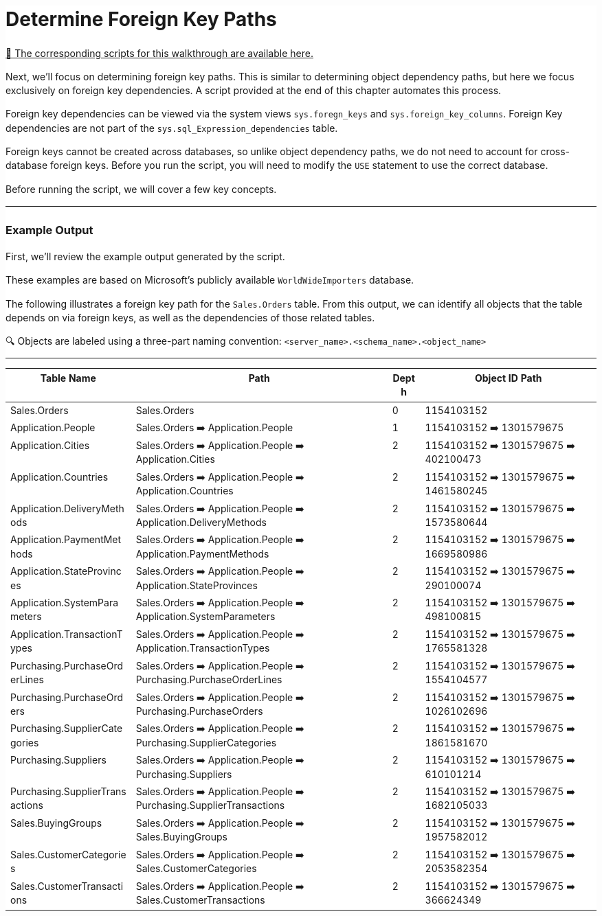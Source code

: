 # Determine Foreign Key Paths

[📄 The corresponding scripts for this walkthrough are available here.](https://github.com/smpetersgithub/AdvancedSQLPuzzles/tree/main/Database%20Articles/Database%20Dependencies/)

Next, we’ll focus on determining foreign key paths. This is similar to determining object dependency paths, but here we focus exclusively on foreign key dependencies. A script provided at the end of this chapter automates this process.

Foreign key dependencies can be viewed via the system views `sys.foregn_keys` and `sys.foreign_key_columns`.  Foreign Key dependencies are not part of the `sys.sql_Expression_dependencies` table.

Foreign keys cannot be created across databases, so unlike object dependency paths, we do not need to account for cross-database foreign keys.  Before you run the script, you will need to modify the `USE` statement to use the correct database.

Before running the script, we will cover a few key concepts.

----

### Example Output

First, we’ll review the example output generated by the script.

These examples are based on Microsoft’s publicly available `WorldWideImporters` database.

The following illustrates a foreign key path for the `Sales.Orders` table. From this output, we can identify all objects that the table depends on via foreign keys, as well as the dependencies of those related tables.

🔍 Objects are labeled using a three-part naming convention: `<server_name>.<schema_name>.<object_name>`

----

| Table Name                          | Path                                                                   | Depth | Object ID Path                          |
|-------------------------------------|------------------------------------------------------------------------|-------|-----------------------------------------|
| Sales.Orders                        | Sales.Orders                                                           | 0     | 1154103152                              |
| Application.People                  | Sales.Orders ➡️ Application.People                                     | 1     | 1154103152 ➡️ 1301579675               |
| Application.Cities                  | Sales.Orders ➡️ Application.People ➡️ Application.Cities               | 2     | 1154103152 ➡️ 1301579675 ➡️ 402100473  |
| Application.Countries               | Sales.Orders ➡️ Application.People ➡️ Application.Countries            | 2     | 1154103152 ➡️ 1301579675 ➡️ 1461580245 |
| Application.DeliveryMethods         | Sales.Orders ➡️ Application.People ➡️ Application.DeliveryMethods      | 2     | 1154103152 ➡️ 1301579675 ➡️ 1573580644 |
| Application.PaymentMethods          | Sales.Orders ➡️ Application.People ➡️ Application.PaymentMethods       | 2     | 1154103152 ➡️ 1301579675 ➡️ 1669580986 |
| Application.StateProvinces          | Sales.Orders ➡️ Application.People ➡️ Application.StateProvinces       | 2     | 1154103152 ➡️ 1301579675 ➡️ 290100074  |
| Application.SystemParameters        | Sales.Orders ➡️ Application.People ➡️ Application.SystemParameters     | 2     | 1154103152 ➡️ 1301579675 ➡️ 498100815  |
| Application.TransactionTypes        | Sales.Orders ➡️ Application.People ➡️ Application.TransactionTypes     | 2     | 1154103152 ➡️ 1301579675 ➡️ 1765581328 |
| Purchasing.PurchaseOrderLines       | Sales.Orders ➡️ Application.People ➡️ Purchasing.PurchaseOrderLines    | 2     | 1154103152 ➡️ 1301579675 ➡️ 1554104577 |
| Purchasing.PurchaseOrders           | Sales.Orders ➡️ Application.People ➡️ Purchasing.PurchaseOrders        | 2     | 1154103152 ➡️ 1301579675 ➡️ 1026102696 |
| Purchasing.SupplierCategories       | Sales.Orders ➡️ Application.People ➡️ Purchasing.SupplierCategories    | 2     | 1154103152 ➡️ 1301579675 ➡️ 1861581670 |
| Purchasing.Suppliers                | Sales.Orders ➡️ Application.People ➡️ Purchasing.Suppliers             | 2     | 1154103152 ➡️ 1301579675 ➡️ 610101214  |
| Purchasing.SupplierTransactions     | Sales.Orders ➡️ Application.People ➡️ Purchasing.SupplierTransactions  | 2     | 1154103152 ➡️ 1301579675 ➡️ 1682105033 |
| Sales.BuyingGroups                  | Sales.Orders ➡️ Application.People ➡️ Sales.BuyingGroups               | 2     | 1154103152 ➡️ 1301579675 ➡️ 1957582012 |
| Sales.CustomerCategories            | Sales.Orders ➡️ Application.People ➡️ Sales.CustomerCategories         | 2     | 1154103152 ➡️ 1301579675 ➡️ 2053582354 |
| Sales.CustomerTransactions          | Sales.Orders ➡️ Application.People ➡️ Sales.CustomerTransactions       | 2     | 1154103152 ➡️ 1301579675 ➡️ 366624349  |